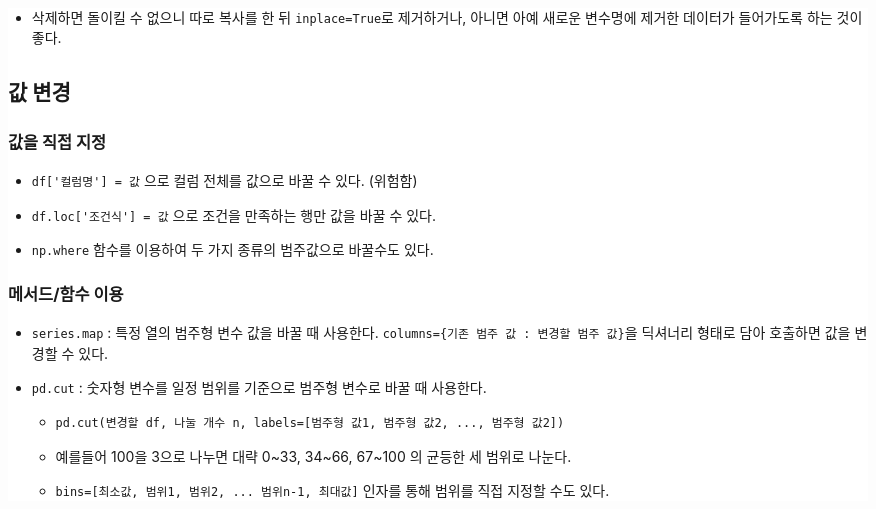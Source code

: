 - 삭제하면 돌이킬 수 없으니 따로 복사를 한 뒤 `inplace=True`로 제거하거나, 아니면 아예 새로운 변수명에 제거한 데이터가 들어가도록 하는 것이 좋다.

## 값 변경

### 값을 직접 지정

- `df['컬럼명'] = 값` 으로 컬럼 전체를 값으로 바꿀 수 있다. (위험함)

- `df.loc['조건식'] = 값` 으로 조건을 만족하는 행만 값을 바꿀 수 있다.

- `np.where` 함수를 이용하여 두 가지 종류의 범주값으로 바꿀수도 있다.

### 메서드/함수 이용

- `series.map` : 특정 열의 범주형 변수 값을 바꿀 때 사용한다. `columns={기존 범주 값 : 변경할 범주 값}`을 딕셔너리 형태로 담아 호출하면 값을 변경할 수 있다.

- `pd.cut` : 숫자형 변수를 일정 범위를 기준으로 범주형 변수로 바꿀 때 사용한다.
    - `pd.cut(변경할 df, 나눌 개수 n, labels=[범주형 값1, 범주형 값2, ..., 범주형 값2])`
    
    - 예를들어 100을 3으로 나누면 대략 0~33, 34~66, 67~100 의 균등한 세 범위로 나눈다.
    
    - `bins=[최소값, 범위1, 범위2, ... 범위n-1, 최대값]` 인자를 통해 범위를 직접 지정할 수도 있다.

        